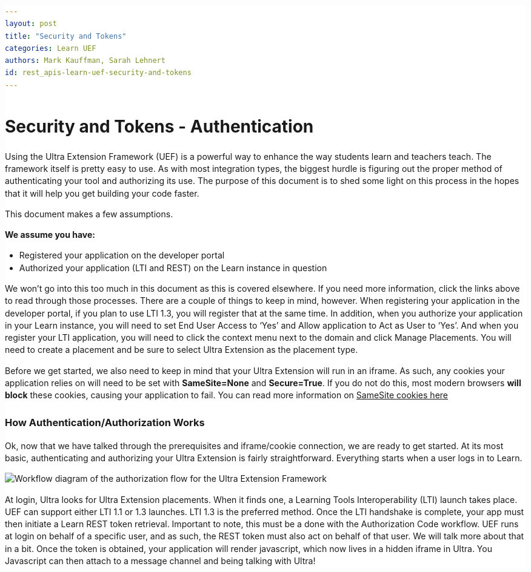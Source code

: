 ```yaml
---
layout: post
title: "Security and Tokens"
categories: Learn UEF
authors: Mark Kauffman, Sarah Lehnert
id: rest_apis-learn-uef-security-and-tokens
---
```


# Security and Tokens - Authentication

Using the Ultra Extension Framework (UEF) is a powerful way to enhance the way students learn and teachers teach. The framework itself is pretty easy to use. As with most integration types, the biggest hurdle is figuring out the proper method of authenticating your tool and authorizing its use. The purpose of this document is to shed some light on this process in the hopes that it will help you get building your code faster.

This document makes a few assumptions.

**We assume you have:**

- Registered your application on the developer portal
- Authorized your application (LTI and REST) on the Learn instance in question

We won’t go into this too much in this document as this is covered elsewhere. If you need more information, click the links above to read through those processes. There are a couple of things to keep in mind, however. When registering your application in the developer portal, if you plan to use LTI 1.3, you will register that at the same time. In addition, when you authorize your application in your Learn instance, you will need to set End User Access to ‘Yes’ and Allow application to Act as User to ‘Yes’. And when you register your LTI application, you will need to click the context menu next to the domain and click Manage Placements. You will need to create a placement and be sure to select Ultra Extension as the placement type.

Before we get started, we also need to keep in mind that your Ultra Extension will run in an iframe. As such, any cookies your application relies on will need to be set with **SameSite=None** and **Secure=True**. If you do not do this, most modern browsers **will block** these cookies, causing your application to fail. You can read more information on [SameSite cookies here](https://web.dev/samesite-cookies-explained/)

### How Authentication/Authorization Works

Ok, now that we have talked through the prerequisites and iframe/cookie connection, we are ready to get started. At its most basic, authenticating and authorizing your Ultra Extension is fairly straightforward. Everything starts when a user logs in to Learn.

![Workflow diagram of the authorization flow for the Ultra Extension Framework](/assets/img/uefauthflow.png)

At login, Ultra looks for Ultra Extension placements. When it finds one, a Learning Tools Interoperability (LTI) launch takes place. UEF can support either LTI 1.1 or 1.3 launches. LTI 1.3 is the preferred method. Once the LTI handshake is complete, your app must then initiate a Learn REST token retrieval. Important to note, this must be a done with the Authorization Code workflow. UEF runs at login on behalf of a specific user, and as such, the REST token must also act on behalf of that user. We will talk more about that in a bit. Once the token is obtained, your application will render javascript, which now lives in a hidden iframe in Ultra. You Javascript can then attach to a message channel and being talking with Ultra!
